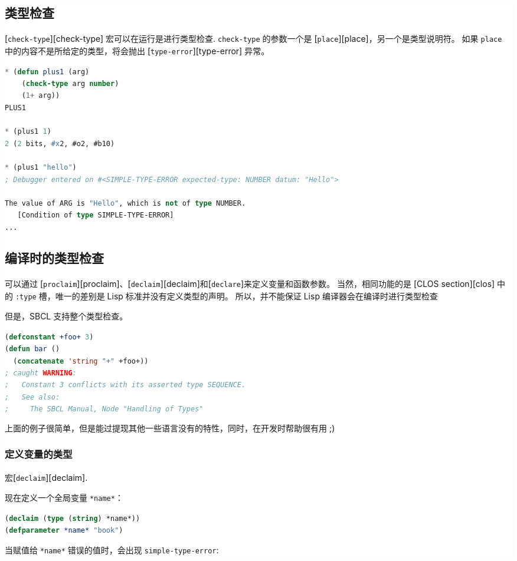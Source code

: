 ## 类型检查

[`check-type`][check-type] 宏可以在运行是进行类型检查. `check-type` 的参数一个是 [`place`][place]，另一个是类型说明符。
如果 `place` 中的内容不是所给定的类型，将会抛出 [`type-error`][type-error] 异常。

~~~lisp
* (defun plus1 (arg)
    (check-type arg number)
    (1+ arg))
PLUS1

* (plus1 1)
2 (2 bits, #x2, #o2, #b10)

* (plus1 "hello")
; Debugger entered on #<SIMPLE-TYPE-ERROR expected-type: NUMBER datum: "Hello">

The value of ARG is "Hello", which is not of type NUMBER.
   [Condition of type SIMPLE-TYPE-ERROR]
...
~~~


## 编译时的类型检查

可以通过 [`proclaim`][proclaim]、[`declaim`][declaim]和[`declare`]来定义变量和函数参数。
当然，相同功能的是 [CLOS section][clos] 中的 `:type` 槽，唯一的差别是 Lisp 标准并没有定义类型的声明。
所以，并不能保证 Lisp 编译器会在编译时进行类型检查

但是，SBCL 支持整个类型检查。

~~~lisp
(defconstant +foo+ 3)
(defun bar ()
  (concatenate 'string "+" +foo+))
; caught WARNING:
;   Constant 3 conflicts with its asserted type SEQUENCE.
;   See also:
;     The SBCL Manual, Node "Handling of Types"
~~~

上面的例子很简单，但是能过提现其他一些语言没有的特性，同时，在开发时帮助很有用 ;)


### 定义变量的类型

宏[`declaim`][declaim].

现在定义一个全局变量 `*name*`：

~~~lisp
(declaim (type (string) *name*))
(defparameter *name* "book")
~~~

当赋值给 `*name*` 错误的值时，会出现 `simple-type-error`:


[^1]: The term *object* here has nothing to do with Object-Oriented or so. It
[defvar]: http://www.lispworks.com/documentation/lw51/CLHS/Body/m_defpar.htm
[setf]: http://www.lispworks.com/documentation/lw50/CLHS/Body/m_setf_.htm
[type-of]: http://www.lispworks.com/documentation/HyperSpec/Body/f_tp_of.htm
[type-specifiers]: http://www.lispworks.com/documentation/lw51/CLHS/Body/04_bc.htm
[number]: http://www.lispworks.com/documentation/lw61/CLHS/Body/t_number.htm
[typep]: http://www.lispworks.com/documentation/lw51/CLHS/Body/f_typep.htm
[subtypep]: http://www.lispworks.com/documentation/lw71/CLHS/Body/f_subtpp.htm
[string]: http://www.lispworks.com/documentation/lw71/LW/html/lw-426.htm
[simple-array]: http://www.lispworks.com/documentation/lw70/CLHS/Body/t_smp_ar.htm
[integer]: http://www.lispworks.com/documentation/lw71/CLHS/Body/t_intege.htm
[describe]: http://www.lispworks.com/documentation/lw51/CLHS/Body/f_descri.htm
[clos]: clos.html
[character]: http://www.lispworks.com/documentation/lcl50/ics/ics-14.html
[number]: http://www.lispworks.com/documentation/lw61/CLHS/Body/t_number.htm
[complex]: http://www.lispworks.com/documentation/lw70/CLHS/Body/t_comple.htm
[real]: http://www.lispworks.com/documentation/lw70/CLHS/Body/t_real.htm
[rational]: http://www.lispworks.com/documentation/HyperSpec/Body/t_ration.htm
[class-of]: http://www.lispworks.com/documentation/HyperSpec/Body/f_clas_1.htm
[typecase]: http://www.lispworks.com/documentation/lw60/CLHS/Body/m_tpcase.htm
[deftype]: http://www.lispworks.com/documentation/lw51/CLHS/Body/m_deftp.htm
[defmacro]: http://www.lispworks.com/documentation/lw70/CLHS/Body/m_defmac.htm
[check-type]: http://www.lispworks.com/documentation/HyperSpec/Body/m_check_.htm#check-type
[type-error]: http://www.lispworks.com/documentation/HyperSpec/Body/e_tp_err.htm#type-error
[place]: http://www.lispworks.com/documentation/HyperSpec/Body/26_glo_p.htm#place
[proclaim]: http://www.lispworks.com/documentation/HyperSpec/Body/f_procla.htm
[declaim]: http://www.lispworks.com/documentation/HyperSpec/Body/m_declai.htm
[declare]: http://www.lispworks.com/documentation/HyperSpec/Body/s_declar.htm
[safety]: http://www.lispworks.com/documentation/HyperSpec/Body/d_optimi.htm#speed
[sbcl159]: http://www.sbcl.org/news.html#1.5.9
[sanity-clause]: https://github.com/fisxoj/sanity-clause